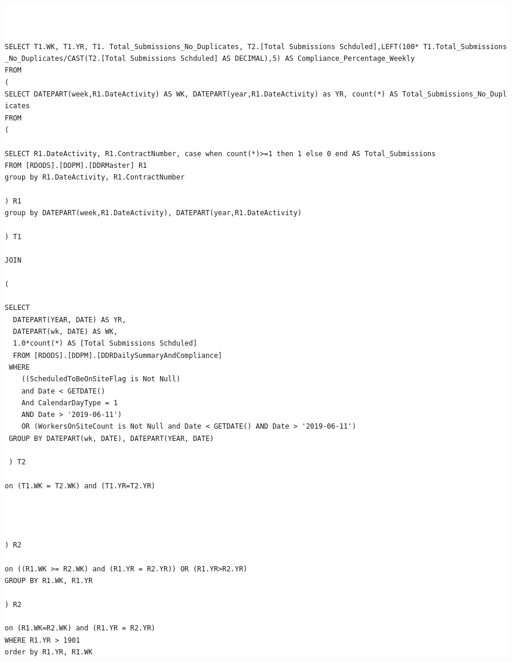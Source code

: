 ```mySQL



SELECT T1.WK, T1.YR, T1. Total_Submissions_No_Duplicates, T2.[Total Submissions Schduled],LEFT(100* T1.Total_Submissions_No_Duplicates/CAST(T2.[Total Submissions Schduled] AS DECIMAL),5) AS Compliance_Percentage_Weekly
FROM
(
SELECT DATEPART(week,R1.DateActivity) AS WK, DATEPART(year,R1.DateActivity) as YR, count(*) AS Total_Submissions_No_Duplicates
FROM
(

SELECT R1.DateActivity, R1.ContractNumber, case when count(*)>=1 then 1 else 0 end AS Total_Submissions
FROM [RDODS].[DDPM].[DDRMaster] R1
group by R1.DateActivity, R1.ContractNumber

) R1
group by DATEPART(week,R1.DateActivity), DATEPART(year,R1.DateActivity)

) T1

JOIN

(

SELECT 
  DATEPART(YEAR, DATE) AS YR, 
  DATEPART(wk, DATE) AS WK, 
  1.0*count(*) AS [Total Submissions Schduled]
  FROM [RDODS].[DDPM].[DDRDailySummaryAndCompliance]
 WHERE  
	((ScheduledToBeOnSiteFlag is Not Null)
	and Date < GETDATE() 
	And CalendarDayType = 1 
	AND Date > '2019-06-11')
	OR (WorkersOnSiteCount is Not Null and Date < GETDATE() AND Date > '2019-06-11')
 GROUP BY DATEPART(wk, DATE), DATEPART(YEAR, DATE)

 ) T2

on (T1.WK = T2.WK) and (T1.YR=T2.YR)




) R2

on ((R1.WK >= R2.WK) and (R1.YR = R2.YR)) OR (R1.YR>R2.YR)
GROUP BY R1.WK, R1.YR 

) R2

on (R1.WK=R2.WK) and (R1.YR = R2.YR)
WHERE R1.YR > 1901
order by R1.YR, R1.WK
```
